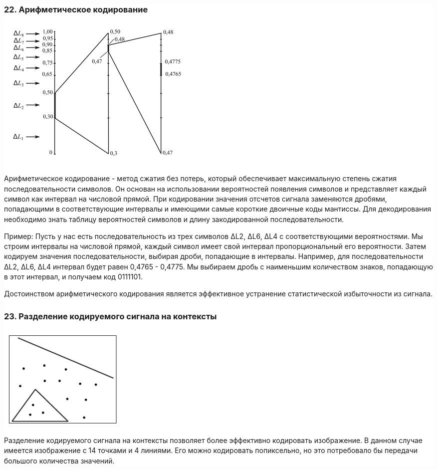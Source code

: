 ### **22. Арифметическое кодирование**

![picture 29](images/6f7174109ecce32891e98f7e6815445adb9a1206d2b3568e7396cbc38febd33e.png)  

Арифметическое кодирование - метод сжатия без потерь, который обеспечивает максимальную степень сжатия последовательности символов. Он основан на использовании вероятностей появления символов и представляет каждый символ как интервал на числовой прямой. При кодировании значения отсчетов сигнала заменяются дробями, попадающими в соответствующие интервалы и имеющими самые короткие двоичные коды мантиссы. Для декодирования необходимо знать таблицу вероятностей символов и длину закодированной последовательности.

Пример:
Пусть у нас есть последовательность из трех символов ΔL2, ΔL6, ΔL4 с соответствующими вероятностями. Мы строим интервалы на числовой прямой, каждый символ имеет свой интервал пропорциональный его вероятности. Затем кодируем значения последовательности, выбирая дроби, попадающие в интервалы. Например, для последовательности ΔL2, ΔL6, ΔL4 интервал будет равен 0,4765 - 0,4775. Мы выбираем дробь с наименьшим количеством знаков, попадающую в этот интервал, и получаем код 0111101.

Достоинством арифметического кодирования является эффективное устранение статистической избыточности из сигнала.

### **23. Разделение кодируемого сигнала на контексты**

![picture 30](images/4d0491e92cb4723868082dfd983a70cfea68f32176d0a3469f4411f6fbd42266.png)  

Разделение кодируемого сигнала на контексты позволяет более эффективно кодировать изображение. В данном случае имеется изображение с 14 точками и 4 линиями. Его можно кодировать попиксельно, но это потребовало бы передачи большого количества значений.
